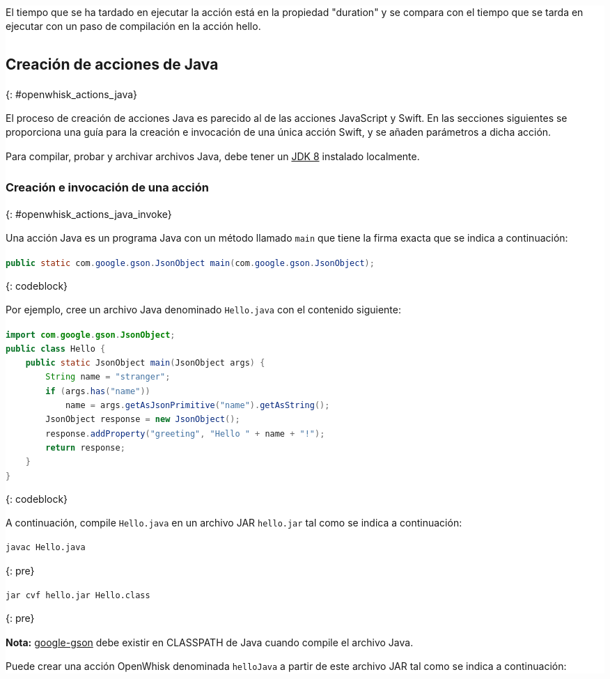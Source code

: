 El tiempo que se ha tardado en ejecutar la acción está en la propiedad "duration" y se compara con el tiempo que se tarda en ejecutar con un paso de compilación en la acción hello. 

## Creación de acciones de Java
{: #openwhisk_actions_java}

El proceso de creación de acciones Java es parecido al de las acciones JavaScript y Swift. En las secciones siguientes se proporciona una guía para la creación e invocación de una única acción Swift, y se añaden parámetros a dicha acción.

Para compilar, probar y archivar archivos Java, debe tener un [JDK 8](http://www.oracle.com/technetwork/java/javase/downloads/index.html) instalado localmente.

### Creación e invocación de una acción
{: #openwhisk_actions_java_invoke}

Una acción Java es un programa Java con un método llamado `main` que tiene la firma exacta que se indica a continuación:
```java
public static com.google.gson.JsonObject main(com.google.gson.JsonObject);
```
{: codeblock}

Por ejemplo, cree un archivo Java denominado `Hello.java` con el contenido siguiente:

```java
import com.google.gson.JsonObject;
public class Hello {
    public static JsonObject main(JsonObject args) {
        String name = "stranger";
        if (args.has("name"))
            name = args.getAsJsonPrimitive("name").getAsString();
        JsonObject response = new JsonObject();
        response.addProperty("greeting", "Hello " + name + "!");
        return response;
    }
}
```
{: codeblock}

A continuación, compile `Hello.java` en un archivo JAR `hello.jar` tal como se indica a continuación:
```
javac Hello.java
```
{: pre}
```
jar cvf hello.jar Hello.class
```
{: pre}

**Nota:** [google-gson](https://github.com/google/gson) debe existir en CLASSPATH de Java cuando compile el archivo Java.

Puede crear una acción OpenWhisk denominada `helloJava` a partir de este archivo JAR tal como se indica a continuación:
